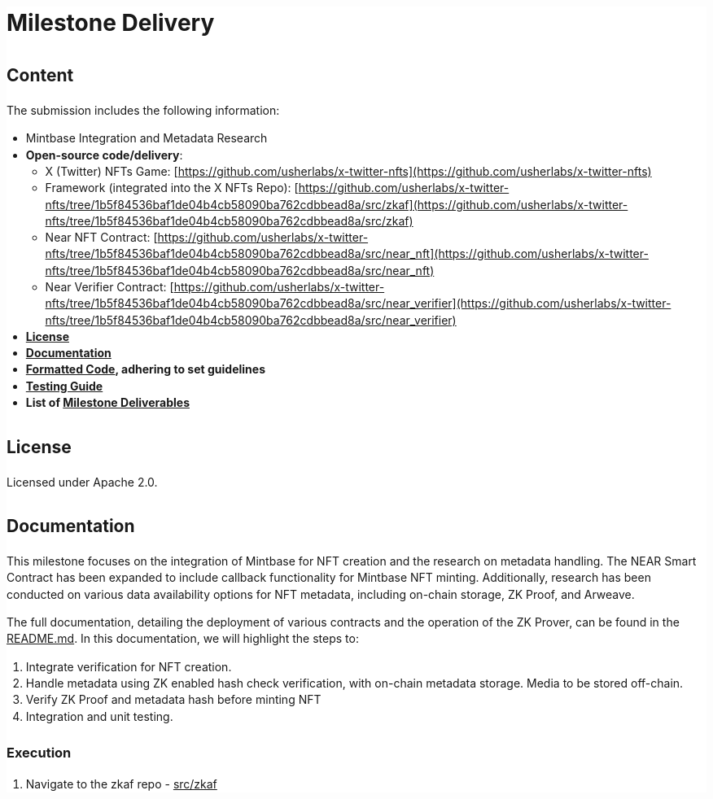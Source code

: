 # Milestone Delivery

## Content

The submission includes the following information:

- Mintbase Integration and Metadata Research
- **Open-source code/delivery**:
  - X (Twitter) NFTs Game: [https://github.com/usherlabs/x-twitter-nfts](https://github.com/usherlabs/x-twitter-nfts)
  - Framework (integrated into the X NFTs Repo): [https://github.com/usherlabs/x-twitter-nfts/tree/1b5f84536baf1de04b4cb58090ba762cdbbead8a/src/zkaf](https://github.com/usherlabs/x-twitter-nfts/tree/1b5f84536baf1de04b4cb58090ba762cdbbead8a/src/zkaf)
  - Near NFT Contract: [https://github.com/usherlabs/x-twitter-nfts/tree/1b5f84536baf1de04b4cb58090ba762cdbbead8a/src/near_nft](https://github.com/usherlabs/x-twitter-nfts/tree/1b5f84536baf1de04b4cb58090ba762cdbbead8a/src/near_nft)
  - Near Verifier Contract: [https://github.com/usherlabs/x-twitter-nfts/tree/1b5f84536baf1de04b4cb58090ba762cdbbead8a/src/near_verifier](https://github.com/usherlabs/x-twitter-nfts/tree/1b5f84536baf1de04b4cb58090ba762cdbbead8a/src/near_verifier)
- **[License](#license)**
- **[Documentation](#documentation)**
- **[Formatted Code](#formatted-code), adhering to set guidelines**
- **[Testing Guide](#testing-guide)**
- **List of [Milestone Deliverables](#milestone-deliverables)**

## License

Licensed under Apache 2.0.

## Documentation

This milestone focuses on the integration of Mintbase for NFT creation and the research on metadata handling. The NEAR Smart Contract has been expanded to include callback functionality for Mintbase NFT minting. Additionally, research has been conducted on various data availability options for NFT metadata, including on-chain storage, ZK Proof, and Arweave.

The full documentation, detailing the deployment of various contracts and the operation of the ZK Prover, can be found in the [README.md](https://github.com/usherlabs/x-twitter-nfts/blob/1b5f84536baf1de04b4cb58090ba762cdbbead8a/README.md). In this documentation, we will highlight the steps to:

1. Integrate verification for NFT creation.
2. Handle metadata using ZK enabled hash check verification, with on-chain metadata storage. Media to be stored off-chain.
3. Verify ZK Proof and metadata hash before minting NFT
4. Integration and unit testing.

### Execution

1. Navigate to the zkaf repo - [src/zkaf](https://github.com/usherlabs/x-twitter-nfts/blob/1b5f84536baf1de04b4cb58090ba762cdbbead8a/src/zkaf)
